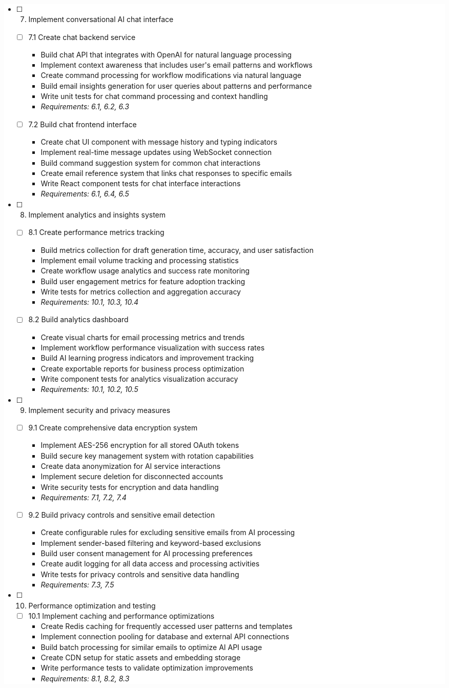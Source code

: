 - [ ] 7. Implement conversational AI chat interface
  - [ ] 7.1 Create chat backend service
    - Build chat API that integrates with OpenAI for natural language processing
    - Implement context awareness that includes user's email patterns and workflows
    - Create command processing for workflow modifications via natural language
    - Build email insights generation for user queries about patterns and performance
    - Write unit tests for chat command processing and context handling
    - _Requirements: 6.1, 6.2, 6.3_

  - [ ] 7.2 Build chat frontend interface
    - Create chat UI component with message history and typing indicators
    - Implement real-time message updates using WebSocket connection
    - Build command suggestion system for common chat interactions
    - Create email reference system that links chat responses to specific emails
    - Write React component tests for chat interface interactions
    - _Requirements: 6.1, 6.4, 6.5_

- [ ] 8. Implement analytics and insights system
  - [ ] 8.1 Create performance metrics tracking
    - Build metrics collection for draft generation time, accuracy, and user satisfaction
    - Implement email volume tracking and processing statistics
    - Create workflow usage analytics and success rate monitoring
    - Build user engagement metrics for feature adoption tracking
    - Write tests for metrics collection and aggregation accuracy
    - _Requirements: 10.1, 10.3, 10.4_

  - [ ] 8.2 Build analytics dashboard
    - Create visual charts for email processing metrics and trends
    - Implement workflow performance visualization with success rates
    - Build AI learning progress indicators and improvement tracking
    - Create exportable reports for business process optimization
    - Write component tests for analytics visualization accuracy
    - _Requirements: 10.1, 10.2, 10.5_

- [ ] 9. Implement security and privacy measures
  - [ ] 9.1 Create comprehensive data encryption system
    - Implement AES-256 encryption for all stored OAuth tokens
    - Build secure key management system with rotation capabilities
    - Create data anonymization for AI service interactions
    - Implement secure deletion for disconnected accounts
    - Write security tests for encryption and data handling
    - _Requirements: 7.1, 7.2, 7.4_

  - [ ] 9.2 Build privacy controls and sensitive email detection
    - Create configurable rules for excluding sensitive emails from AI processing
    - Implement sender-based filtering and keyword-based exclusions
    - Build user consent management for AI processing preferences
    - Create audit logging for all data access and processing activities
    - Write tests for privacy controls and sensitive data handling
    - _Requirements: 7.3, 7.5_

- [ ] 10. Performance optimization and testing
  - [ ] 10.1 Implement caching and performance optimizations
    - Create Redis caching for frequently accessed user patterns and templates
    - Implement connection pooling for database and external API connections
    - Build batch processing for similar emails to optimize AI API usage
    - Create CDN setup for static assets and embedding storage
    - Write performance tests to validate optimization improvements
    - _Requirements: 8.1, 8.2, 8.3_
